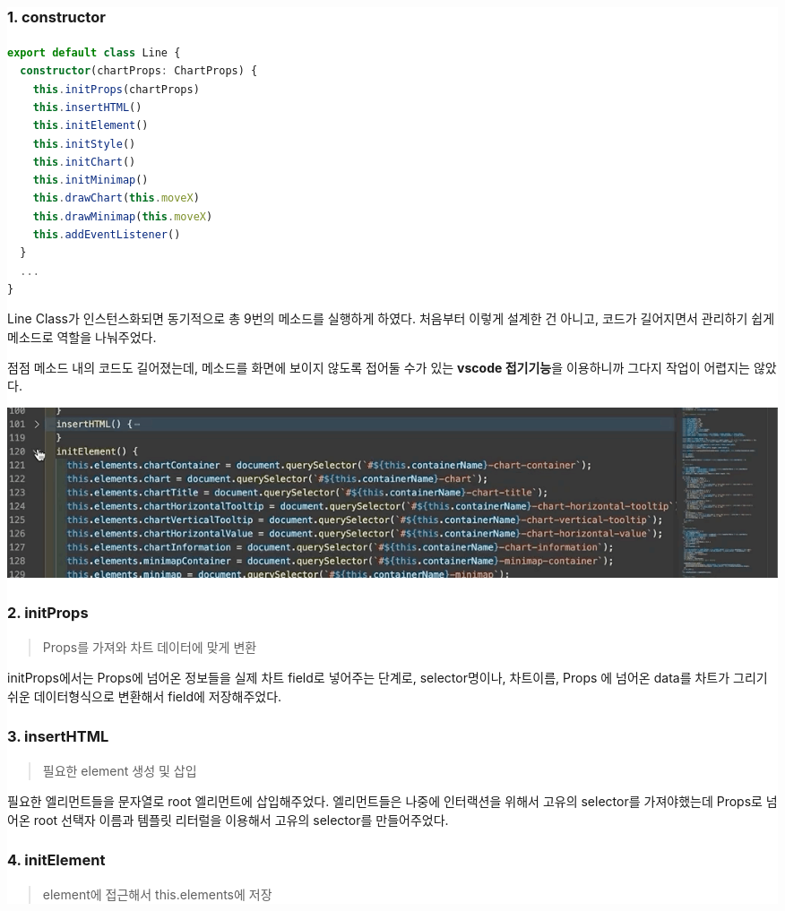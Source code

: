 ### 1. constructor

```ts
export default class Line {
  constructor(chartProps: ChartProps) {
    this.initProps(chartProps)
    this.insertHTML()
    this.initElement()
    this.initStyle()
    this.initChart()
    this.initMinimap()
    this.drawChart(this.moveX)
    this.drawMinimap(this.moveX)
    this.addEventListener()
  }
  ...
}
```

Line Class가 인스턴스화되면 동기적으로 총 9번의 메소드를 실행하게 하였다. 처음부터 이렇게 설계한 건 아니고, 코드가 길어지면서 관리하기 쉽게 메소드로 역할을 나눠주었다.

점점 메소드 내의 코드도 길어졌는데, 메소드를 화면에 보이지 않도록 접어둘 수가 있는 **vscode 접기기능**을 이용하니까 그다지 작업이 어렵지는 않았다.

![](./images/chart-making1.gif)

### 2. initProps

> Props를 가져와 차트 데이터에 맞게 변환

initProps에서는 Props에 넘어온 정보들을 실제 차트 field로 넣어주는 단계로, selector명이나, 차트이름, Props 에 넘어온 data를 차트가 그리기 쉬운 데이터형식으로 변환해서 field에 저장해주었다.

### 3. insertHTML

> 필요한 element 생성 및 삽입

필요한 엘리먼트들을 문자열로 root 엘리먼트에 삽입해주었다. 엘리먼트들은 나중에 인터랙션을 위해서 고유의 selector를 가져야했는데 Props로 넘어온 root 선택자 이름과 템플릿 리터럴을 이용해서 고유의 selector를 만들어주었다.

### 4. initElement

> element에 접근해서 this.elements에 저장
